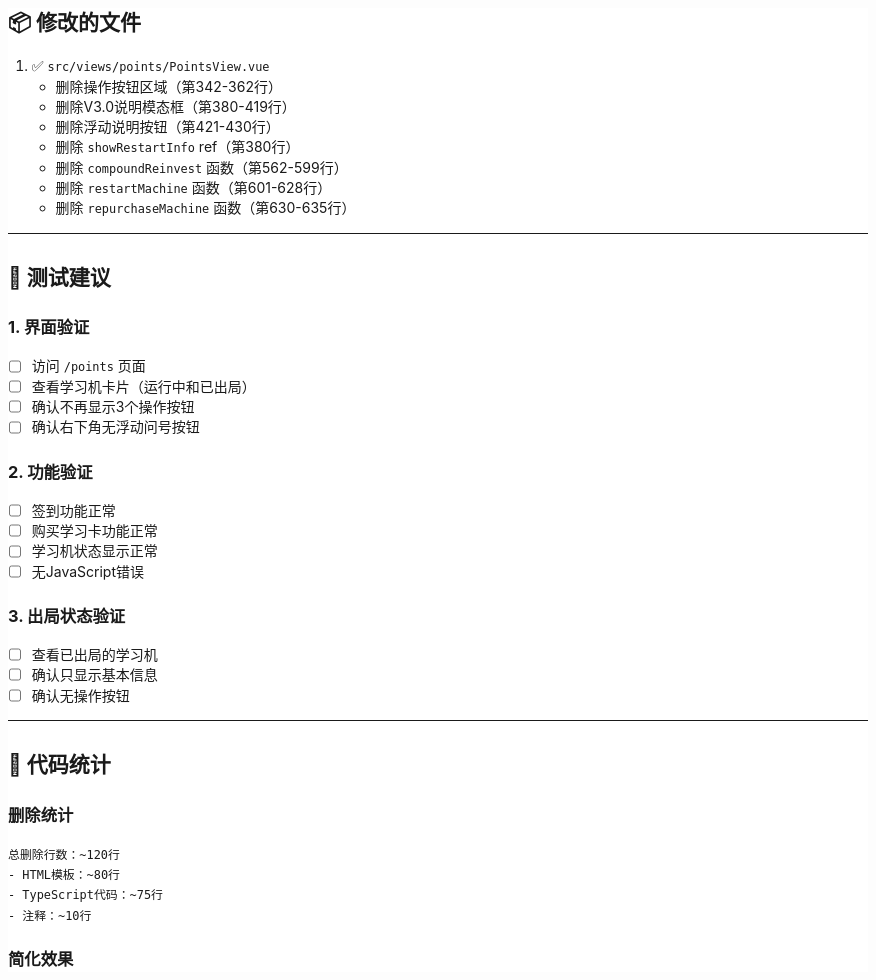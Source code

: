 
## 📦 修改的文件

1. ✅ `src/views/points/PointsView.vue`
   - 删除操作按钮区域（第342-362行）
   - 删除V3.0说明模态框（第380-419行）
   - 删除浮动说明按钮（第421-430行）
   - 删除 `showRestartInfo` ref（第380行）
   - 删除 `compoundReinvest` 函数（第562-599行）
   - 删除 `restartMachine` 函数（第601-628行）
   - 删除 `repurchaseMachine` 函数（第630-635行）

---

## 🧪 测试建议

### 1. 界面验证

- [ ] 访问 `/points` 页面
- [ ] 查看学习机卡片（运行中和已出局）
- [ ] 确认不再显示3个操作按钮
- [ ] 确认右下角无浮动问号按钮

### 2. 功能验证

- [ ] 签到功能正常
- [ ] 购买学习卡功能正常
- [ ] 学习机状态显示正常
- [ ] 无JavaScript错误

### 3. 出局状态验证

- [ ] 查看已出局的学习机
- [ ] 确认只显示基本信息
- [ ] 确认无操作按钮

---

## 📝 代码统计

### 删除统计

```
总删除行数：~120行
- HTML模板：~80行
- TypeScript代码：~75行
- 注释：~10行
```

### 简化效果
